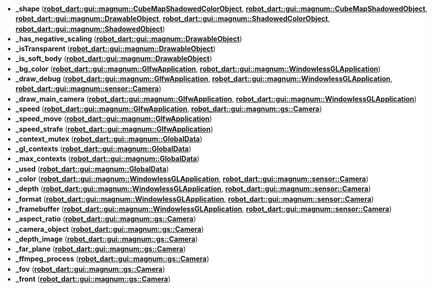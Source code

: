 * **\_shape** ([**robot\_dart::gui::magnum::CubeMapShadowedColorObject**](classrobot__dart_1_1gui_1_1magnum_1_1CubeMapShadowedColorObject.md), [**robot\_dart::gui::magnum::CubeMapShadowedObject**](classrobot__dart_1_1gui_1_1magnum_1_1CubeMapShadowedObject.md), [**robot\_dart::gui::magnum::DrawableObject**](classrobot__dart_1_1gui_1_1magnum_1_1DrawableObject.md), [**robot\_dart::gui::magnum::ShadowedColorObject**](classrobot__dart_1_1gui_1_1magnum_1_1ShadowedColorObject.md), [**robot\_dart::gui::magnum::ShadowedObject**](classrobot__dart_1_1gui_1_1magnum_1_1ShadowedObject.md))
* **\_has\_negative\_scaling** ([**robot\_dart::gui::magnum::DrawableObject**](classrobot__dart_1_1gui_1_1magnum_1_1DrawableObject.md))
* **\_isTransparent** ([**robot\_dart::gui::magnum::DrawableObject**](classrobot__dart_1_1gui_1_1magnum_1_1DrawableObject.md))
* **\_is\_soft\_body** ([**robot\_dart::gui::magnum::DrawableObject**](classrobot__dart_1_1gui_1_1magnum_1_1DrawableObject.md))
* **\_bg\_color** ([**robot\_dart::gui::magnum::GlfwApplication**](classrobot__dart_1_1gui_1_1magnum_1_1GlfwApplication.md), [**robot\_dart::gui::magnum::WindowlessGLApplication**](classrobot__dart_1_1gui_1_1magnum_1_1WindowlessGLApplication.md))
* **\_draw\_debug** ([**robot\_dart::gui::magnum::GlfwApplication**](classrobot__dart_1_1gui_1_1magnum_1_1GlfwApplication.md), [**robot\_dart::gui::magnum::WindowlessGLApplication**](classrobot__dart_1_1gui_1_1magnum_1_1WindowlessGLApplication.md), [**robot\_dart::gui::magnum::sensor::Camera**](classrobot__dart_1_1gui_1_1magnum_1_1sensor_1_1Camera.md))
* **\_draw\_main\_camera** ([**robot\_dart::gui::magnum::GlfwApplication**](classrobot__dart_1_1gui_1_1magnum_1_1GlfwApplication.md), [**robot\_dart::gui::magnum::WindowlessGLApplication**](classrobot__dart_1_1gui_1_1magnum_1_1WindowlessGLApplication.md))
* **\_speed** ([**robot\_dart::gui::magnum::GlfwApplication**](classrobot__dart_1_1gui_1_1magnum_1_1GlfwApplication.md), [**robot\_dart::gui::magnum::gs::Camera**](classrobot__dart_1_1gui_1_1magnum_1_1gs_1_1Camera.md))
* **\_speed\_move** ([**robot\_dart::gui::magnum::GlfwApplication**](classrobot__dart_1_1gui_1_1magnum_1_1GlfwApplication.md))
* **\_speed\_strafe** ([**robot\_dart::gui::magnum::GlfwApplication**](classrobot__dart_1_1gui_1_1magnum_1_1GlfwApplication.md))
* **\_context\_mutex** ([**robot\_dart::gui::magnum::GlobalData**](structrobot__dart_1_1gui_1_1magnum_1_1GlobalData.md))
* **\_gl\_contexts** ([**robot\_dart::gui::magnum::GlobalData**](structrobot__dart_1_1gui_1_1magnum_1_1GlobalData.md))
* **\_max\_contexts** ([**robot\_dart::gui::magnum::GlobalData**](structrobot__dart_1_1gui_1_1magnum_1_1GlobalData.md))
* **\_used** ([**robot\_dart::gui::magnum::GlobalData**](structrobot__dart_1_1gui_1_1magnum_1_1GlobalData.md))
* **\_color** ([**robot\_dart::gui::magnum::WindowlessGLApplication**](classrobot__dart_1_1gui_1_1magnum_1_1WindowlessGLApplication.md), [**robot\_dart::gui::magnum::sensor::Camera**](classrobot__dart_1_1gui_1_1magnum_1_1sensor_1_1Camera.md))
* **\_depth** ([**robot\_dart::gui::magnum::WindowlessGLApplication**](classrobot__dart_1_1gui_1_1magnum_1_1WindowlessGLApplication.md), [**robot\_dart::gui::magnum::sensor::Camera**](classrobot__dart_1_1gui_1_1magnum_1_1sensor_1_1Camera.md))
* **\_format** ([**robot\_dart::gui::magnum::WindowlessGLApplication**](classrobot__dart_1_1gui_1_1magnum_1_1WindowlessGLApplication.md), [**robot\_dart::gui::magnum::sensor::Camera**](classrobot__dart_1_1gui_1_1magnum_1_1sensor_1_1Camera.md))
* **\_framebuffer** ([**robot\_dart::gui::magnum::WindowlessGLApplication**](classrobot__dart_1_1gui_1_1magnum_1_1WindowlessGLApplication.md), [**robot\_dart::gui::magnum::sensor::Camera**](classrobot__dart_1_1gui_1_1magnum_1_1sensor_1_1Camera.md))
* **\_aspect\_ratio** ([**robot\_dart::gui::magnum::gs::Camera**](classrobot__dart_1_1gui_1_1magnum_1_1gs_1_1Camera.md))
* **\_camera\_object** ([**robot\_dart::gui::magnum::gs::Camera**](classrobot__dart_1_1gui_1_1magnum_1_1gs_1_1Camera.md))
* **\_depth\_image** ([**robot\_dart::gui::magnum::gs::Camera**](classrobot__dart_1_1gui_1_1magnum_1_1gs_1_1Camera.md))
* **\_far\_plane** ([**robot\_dart::gui::magnum::gs::Camera**](classrobot__dart_1_1gui_1_1magnum_1_1gs_1_1Camera.md))
* **\_ffmpeg\_process** ([**robot\_dart::gui::magnum::gs::Camera**](classrobot__dart_1_1gui_1_1magnum_1_1gs_1_1Camera.md))
* **\_fov** ([**robot\_dart::gui::magnum::gs::Camera**](classrobot__dart_1_1gui_1_1magnum_1_1gs_1_1Camera.md))
* **\_front** ([**robot\_dart::gui::magnum::gs::Camera**](classrobot__dart_1_1gui_1_1magnum_1_1gs_1_1Camera.md))